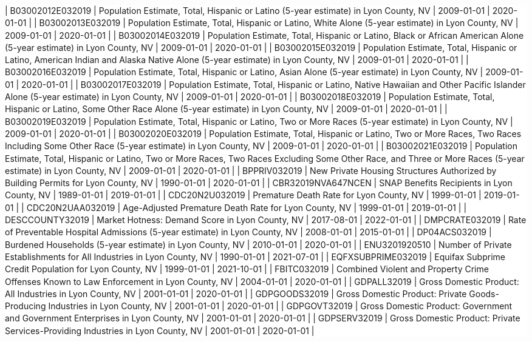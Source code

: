 | B03002012E032019          | Population Estimate, Total, Hispanic or Latino (5-year estimate) in Lyon County, NV                                                                                      | 2009-01-01          | 2020-01-01        |
| B03002013E032019          | Population Estimate, Total, Hispanic or Latino, White Alone (5-year estimate) in Lyon County, NV                                                                         | 2009-01-01          | 2020-01-01        |
| B03002014E032019          | Population Estimate, Total, Hispanic or Latino, Black or African American Alone (5-year estimate) in Lyon County, NV                                                     | 2009-01-01          | 2020-01-01        |
| B03002015E032019          | Population Estimate, Total, Hispanic or Latino, American Indian and Alaska Native Alone (5-year estimate) in Lyon County, NV                                             | 2009-01-01          | 2020-01-01        |
| B03002016E032019          | Population Estimate, Total, Hispanic or Latino, Asian Alone (5-year estimate) in Lyon County, NV                                                                         | 2009-01-01          | 2020-01-01        |
| B03002017E032019          | Population Estimate, Total, Hispanic or Latino, Native Hawaiian and Other Pacific Islander Alone (5-year estimate) in Lyon County, NV                                    | 2009-01-01          | 2020-01-01        |
| B03002018E032019          | Population Estimate, Total, Hispanic or Latino, Some Other Race Alone (5-year estimate) in Lyon County, NV                                                               | 2009-01-01          | 2020-01-01        |
| B03002019E032019          | Population Estimate, Total, Hispanic or Latino, Two or More Races (5-year estimate) in Lyon County, NV                                                                   | 2009-01-01          | 2020-01-01        |
| B03002020E032019          | Population Estimate, Total, Hispanic or Latino, Two or More Races, Two Races Including Some Other Race (5-year estimate) in Lyon County, NV                              | 2009-01-01          | 2020-01-01        |
| B03002021E032019          | Population Estimate, Total, Hispanic or Latino, Two or More Races, Two Races Excluding Some Other Race, and Three or More Races (5-year estimate) in Lyon County, NV     | 2009-01-01          | 2020-01-01        |
| BPPRIV032019              | New Private Housing Structures Authorized by Building Permits for Lyon County, NV                                                                                        | 1990-01-01          | 2020-01-01        |
| CBR32019NVA647NCEN        | SNAP Benefits Recipients in Lyon County, NV                                                                                                                              | 1989-01-01          | 2019-01-01        |
| CDC20N2U032019            | Premature Death Rate for Lyon County, NV                                                                                                                                 | 1999-01-01          | 2019-01-01        |
| CDC20N2UAA032019          | Age-Adjusted Premature Death Rate for Lyon County, NV                                                                                                                    | 1999-01-01          | 2019-01-01        |
| DESCCOUNTY32019           | Market Hotness: Demand Score in Lyon County, NV                                                                                                                          | 2017-08-01          | 2022-01-01        |
| DMPCRATE032019            | Rate of Preventable Hospital Admissions (5-year estimate) in Lyon County, NV                                                                                             | 2008-01-01          | 2015-01-01        |
| DP04ACS032019             | Burdened Households (5-year estimate) in Lyon County, NV                                                                                                                 | 2010-01-01          | 2020-01-01        |
| ENU3201920510             | Number of Private Establishments for All Industries in Lyon County, NV                                                                                                   | 1990-01-01          | 2021-07-01        |
| EQFXSUBPRIME032019        | Equifax Subprime Credit Population for Lyon County, NV                                                                                                                   | 1999-01-01          | 2021-10-01        |
| FBITC032019               | Combined Violent and Property Crime Offenses Known to Law Enforcement in Lyon County, NV                                                                                 | 2004-01-01          | 2020-01-01        |
| GDPALL32019               | Gross Domestic Product: All Industries in Lyon County, NV                                                                                                                | 2001-01-01          | 2020-01-01        |
| GDPGOODS32019             | Gross Domestic Product: Private Goods-Producing Industries in Lyon County, NV                                                                                            | 2001-01-01          | 2020-01-01        |
| GDPGOVT32019              | Gross Domestic Product: Government and Government Enterprises in Lyon County, NV                                                                                         | 2001-01-01          | 2020-01-01        |
| GDPSERV32019              | Gross Domestic Product: Private Services-Providing Industries in Lyon County, NV                                                                                         | 2001-01-01          | 2020-01-01        |